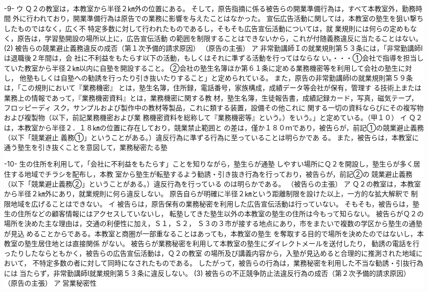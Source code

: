 -9- 
ウ Ｑ２の教室は，本教室から半径２㎞外の位置にある。 
そして，原告指摘に係る被告らの開業準備行為は，すべて本教室外，勤務時間
外に行われており，開業準備行為は原告での業務に影響を与えたことはなかった。 
 宣伝広告活動に関しては，本教室の塾生を狙い撃ちしたものではなく，広く不
特定多数に対して行われたものであるし，そもそも広告宣伝活動については，就
業規則には何らの定めもなく，原告は，学習塾開設の場所以上に，広告宣伝活動
の範囲を制限することはできないから，これが付随義務違反に当たることはない。 
(2) 被告らの競業避止義務違反の成否（第１次予備的請求原因） 
（原告の主張） 
ア 非常勤講師Ｉの就業規則第５３条には，「非常勤講師Ⅰは退職後２年間は，会
社に不利益をもたらす以下の活動，もしくはそれに準ずる活動を行ってはならな
い。・・・①会社で指導を担当していた教室から半径２㎞以内に自塾を開設すること。
②会社の塾生名簿ほか第６１条に定める業務機密等を利用して会社の塾生に対し，
他塾もしくは自塾への勧誘を行ったり引き抜いたりすること」と定められている。 
また，原告の非常勤講師Ⅰの就業規則第５９条は，「この規則において『業務機密』
とは，塾生名簿，住所録，電話番号，家族構成，成績データ等会社が保有，管理す
る技術上または業務上の情報であって，『業務機密資料』とは，業務機密に関する教
材，塾生名簿，生徒報告書，成績記録カード，写真，磁気テープ，フロッピーディ
スク，サンプルおよび製作中の教材等製品，これに類する装置，設備その他これに
関する一切の資料ならびにその複写物および複製物（以下，前記業務機密および業
務機密資料を総称して『業務機密等』という。）をいう。」と定めている。（甲１０） 
イ Ｑ２は，本教室から半径２．１８㎞の位置に存在しており，競業禁止範囲と
の差は，僅か１８０ｍであり，被告らが，前記①の競業避止義務（以下「競業避止
義務①」ということがある。）違反行為に準ずる行為に至っていることは明らかであ
る。 
また，被告らは，本教室に通う塾生を引き抜くことを意図して，業務秘密たる塾
 
-10- 
生の住所を利用して，「会社に不利益をもたらす」ことを知りながら，塾生らが通塾
しやすい場所にＱ２を開設し，塾生らが多く居住する地域でチラシを配布し，本教
室から塾生が転塾するよう勧誘・引き抜き行為を行っており，被告らが，前記②の
競業避止義務（以下「競業避止義務②」ということがある。）違反行為を行っている
のは明らかである。 
（被告らの主張） 
ア Ｑ２の教室は，本教室から半径２㎞外にあり，就業規則に何ら違反しない。 
原告自らが明確に半径２㎞という距離制限を設けた以上，一方的な拡大解釈で
制限地域を広げることはできない。 
イ 被告らは，原告保有の業務秘密を利用した広告宣伝活動は行っていない。 
そもそも，被告らは，塾生の住所などの顧客情報にはアクセスしていないし，
転塾してきた塾生以外の本教室の塾生の住所は今もって知らない。 
被告らがＱ２の場所を決めた主な理由は，交通の利便性に加え，Ｓ１，Ｓ２，
Ｓ３の３市が接する地点にあり，市をまたいで複数の学区から塾生の通塾が見込
めることからである。本教室と商圏が一部重なることはあっても，本教室の塾生
を奪取する目的で場所を決めたのではないし，本教室の塾生居住地とは直接関係
がない。 
被告らが業務秘密を利用して本教室の塾生にダイレクトメールを送付したり，
勧誘の電話を行ったりしたならともかく，被告らの広告宣伝活動は，Ｑ２の教室
の場所及び講義内容から，入塾が見込めると合理的に推測された地域において，
不特定多数の者に対して同時になされたものである。 
したがって，被告らの行為は，業務秘密を利用した不当な勧誘・引抜行為には
当たらず，非常勤講師Ⅰ就業規則第５３条に違反しない。 
(3) 被告らの不正競争防止法違反行為の成否（第２次予備的請求原因） 
（原告の主張） 
ア 営業秘密性 
 